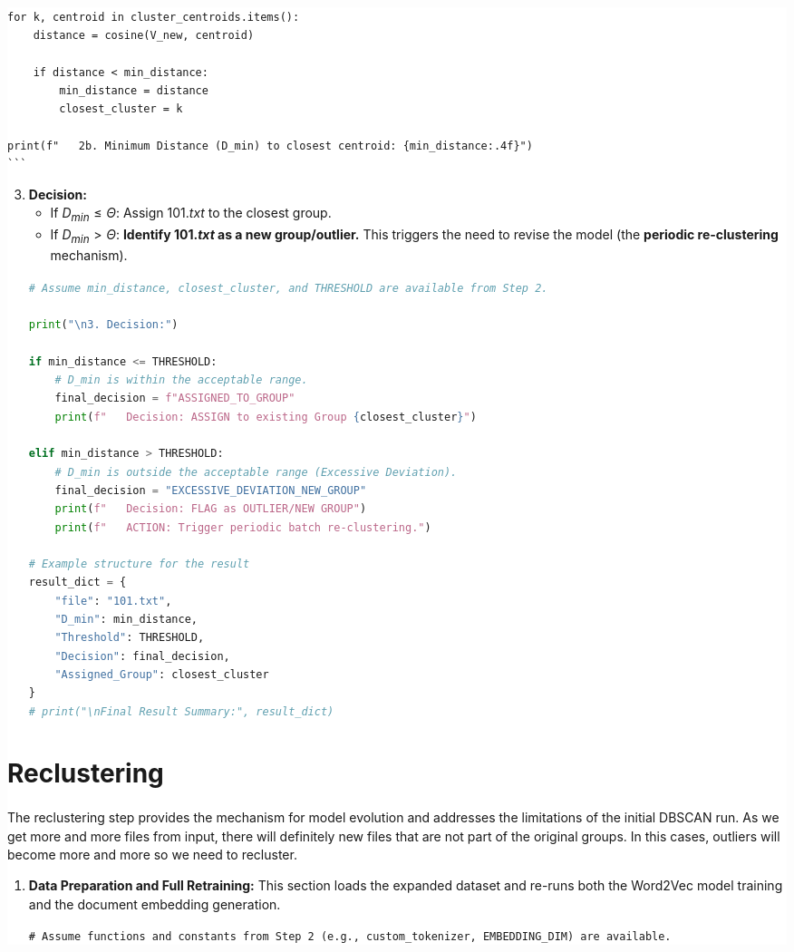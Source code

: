     for k, centroid in cluster_centroids.items():
        distance = cosine(V_new, centroid)
        
        if distance < min_distance:
            min_distance = distance
            closest_cluster = k

    print(f"   2b. Minimum Distance (D_min) to closest centroid: {min_distance:.4f}")
    ```

3.  **Decision:**
    * If $D_{min} \le \Theta$: Assign $101.txt$ to the closest group.
    * If $D_{min} > \Theta$: **Identify $101.txt$ as a new group/outlier.** This triggers the need to revise the model (the **periodic re-clustering** mechanism).
    ```python
    # Assume min_distance, closest_cluster, and THRESHOLD are available from Step 2.

    print("\n3. Decision:")

    if min_distance <= THRESHOLD:
        # D_min is within the acceptable range.
        final_decision = f"ASSIGNED_TO_GROUP"
        print(f"   Decision: ASSIGN to existing Group {closest_cluster}")
        
    elif min_distance > THRESHOLD:
        # D_min is outside the acceptable range (Excessive Deviation).
        final_decision = "EXCESSIVE_DEVIATION_NEW_GROUP"
        print(f"   Decision: FLAG as OUTLIER/NEW GROUP")
        print(f"   ACTION: Trigger periodic batch re-clustering.")

    # Example structure for the result
    result_dict = {
        "file": "101.txt",
        "D_min": min_distance,
        "Threshold": THRESHOLD,
        "Decision": final_decision,
        "Assigned_Group": closest_cluster
    }
    # print("\nFinal Result Summary:", result_dict)
    ```

# Reclustering
The reclustering step provides the mechanism for model evolution and addresses the limitations of the initial DBSCAN run. As we get more and more files from input, there will definitely new files that are not part of the original groups. In this cases, outliers will become more and more so we need to recluster.
1. **Data Preparation and Full Retraining:** This section loads the expanded dataset and re-runs both the Word2Vec model training and the document embedding generation.
    ```
    # Assume functions and constants from Step 2 (e.g., custom_tokenizer, EMBEDDING_DIM) are available.
